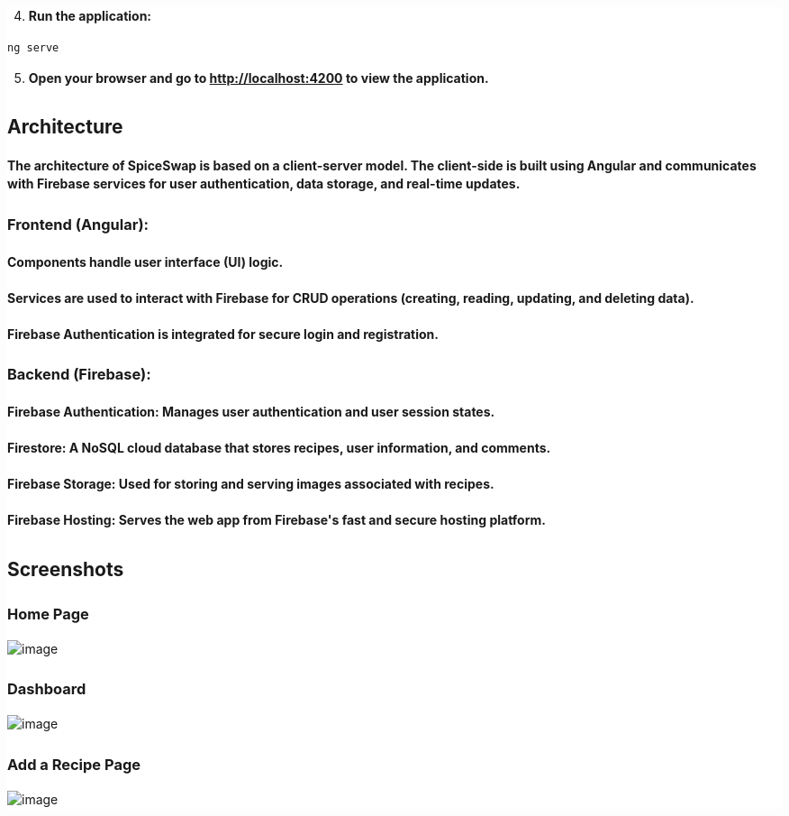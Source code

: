 4. **Run the application:**
  
  ```bash
  ng serve
  ```

5. **Open your browser and go to [http://localhost:4200](http://localhost:4200) to view the application.**

## Architecture
**The architecture of SpiceSwap is based on a client-server model. The client-side is built using Angular and communicates with Firebase services for user authentication, data storage, and real-time updates.**

### Frontend (Angular):
#### Components handle user interface (UI) logic.
#### Services are used to interact with Firebase for CRUD operations (creating, reading, updating, and deleting data).
#### Firebase Authentication is integrated for secure login and registration.

### Backend (Firebase):
#### Firebase Authentication: Manages user authentication and user session states.
#### Firestore: A NoSQL cloud database that stores recipes, user information, and comments.
#### Firebase Storage: Used for storing and serving images associated with recipes.
#### Firebase Hosting: Serves the web app from Firebase's fast and secure hosting platform.

## Screenshots
### Home Page
<img width="1470" alt="image" src="https://github.com/user-attachments/assets/8fa9f16e-e254-40cb-8e96-f79c80154442">

### Dashboard
<img width="1470" alt="image" src="https://github.com/user-attachments/assets/bcfaccd1-7aa0-4b20-a69a-7ad03ffee51c">

### Add a Recipe Page
<img width="1470" alt="image" src="https://github.com/user-attachments/assets/897c096b-1122-416c-9487-7b87a6834877">

